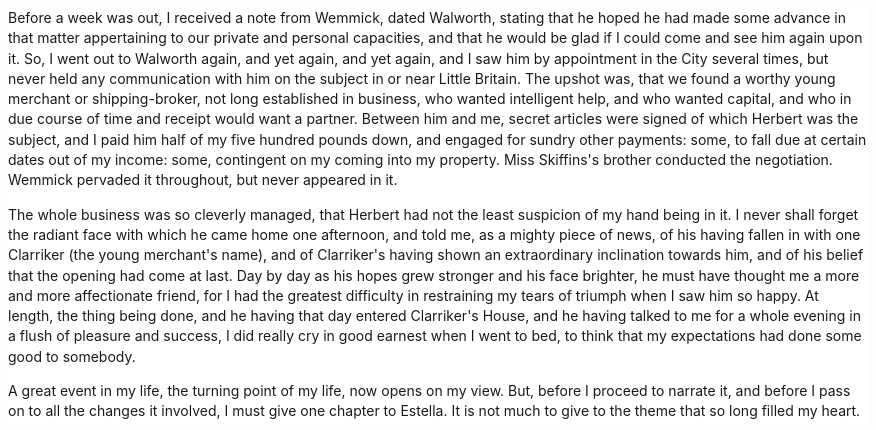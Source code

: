 Before a week was out, I received a note from Wemmick, dated Walworth,
stating that he hoped he had made some advance in that matter
appertaining to our private and personal capacities, and that he would
be glad if I could come and see him again upon it. So, I went out
to Walworth again, and yet again, and yet again, and I saw him by
appointment in the City several times, but never held any communication
with him on the subject in or near Little Britain. The upshot was,
that we found a worthy young merchant or shipping-broker, not long
established in business, who wanted intelligent help, and who wanted
capital, and who in due course of time and receipt would want a partner.
Between him and me, secret articles were signed of which Herbert was the
subject, and I paid him half of my five hundred pounds down, and engaged
for sundry other payments: some, to fall due at certain dates out of my
income: some, contingent on my coming into my property. Miss Skiffins's
brother conducted the negotiation. Wemmick pervaded it throughout, but
never appeared in it.

The whole business was so cleverly managed, that Herbert had not the
least suspicion of my hand being in it. I never shall forget the radiant
face with which he came home one afternoon, and told me, as a mighty
piece of news, of his having fallen in with one Clarriker (the young
merchant's name), and of Clarriker's having shown an extraordinary
inclination towards him, and of his belief that the opening had come at
last. Day by day as his hopes grew stronger and his face brighter, he
must have thought me a more and more affectionate friend, for I had the
greatest difficulty in restraining my tears of triumph when I saw him so
happy. At length, the thing being done, and he having that day entered
Clarriker's House, and he having talked to me for a whole evening in a
flush of pleasure and success, I did really cry in good earnest when
I went to bed, to think that my expectations had done some good to
somebody.

A great event in my life, the turning point of my life, now opens on my
view. But, before I proceed to narrate it, and before I pass on to all
the changes it involved, I must give one chapter to Estella. It is not
much to give to the theme that so long filled my heart.




